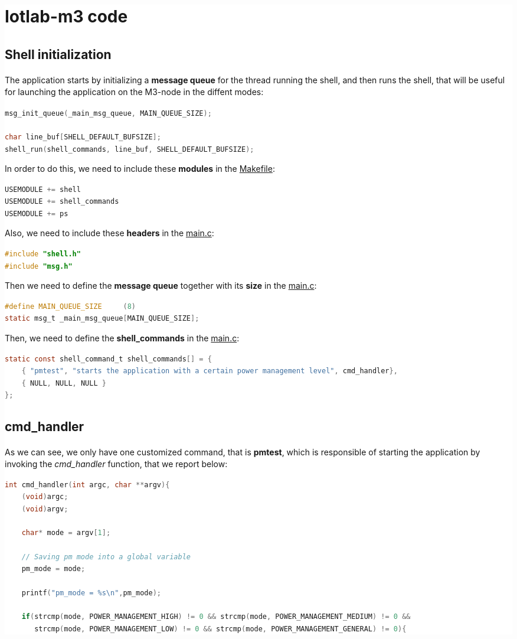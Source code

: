 # Iotlab-m3 code

## Shell initialization
The application starts by initializing a **message queue** for the thread running the shell, and then runs the shell, that will be useful for launching the application on the M3-node in the diffent modes:

```c
msg_init_queue(_main_msg_queue, MAIN_QUEUE_SIZE);

char line_buf[SHELL_DEFAULT_BUFSIZE];
shell_run(shell_commands, line_buf, SHELL_DEFAULT_BUFSIZE);
```

In order to do this, we need to include these **modules** in the [Makefile](https://github.com/IlKaiser/IoT_Group-Project/blob/main/evaluation/Makefile):

```c
USEMODULE += shell
USEMODULE += shell_commands
USEMODULE += ps
```

Also, we need to include these **headers** in the [main.c](https://github.com/IlKaiser/IoT_Group-Project/blob/main/evaluation/main.c):

```c
#include "shell.h"
#include "msg.h"
```

Then we need to define the **message queue** together with its **size** in the [main.c](https://github.com/IlKaiser/IoT_Group-Project/blob/main/evaluation/main.c):

```c
#define MAIN_QUEUE_SIZE     (8)
static msg_t _main_msg_queue[MAIN_QUEUE_SIZE];
```

Then, we need to define the **shell_commands** in the [main.c](https://github.com/IlKaiser/IoT_Group-Project/blob/main/evaluation/main.c):

```c
static const shell_command_t shell_commands[] = {
    { "pmtest", "starts the application with a certain power management level", cmd_handler},
    { NULL, NULL, NULL }
};
```

## cmd_handler
As we can see, we only have one customized command, that is **pmtest**, which is responsible of starting the application by invoking the *cmd_handler* function, that we report below:

```c
int cmd_handler(int argc, char **argv){
    (void)argc;
    (void)argv;
    
    char* mode = argv[1];
    
    // Saving pm mode into a global variable
    pm_mode = mode;
    
    printf("pm_mode = %s\n",pm_mode);
    
    if(strcmp(mode, POWER_MANAGEMENT_HIGH) != 0 && strcmp(mode, POWER_MANAGEMENT_MEDIUM) != 0 &&
       strcmp(mode, POWER_MANAGEMENT_LOW) != 0 && strcmp(mode, POWER_MANAGEMENT_GENERAL) != 0){
```